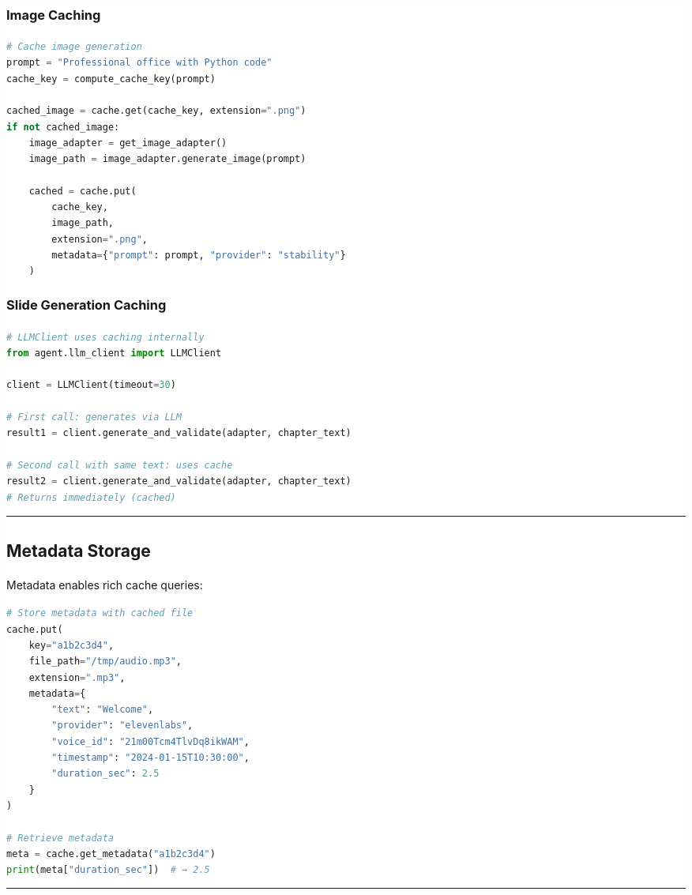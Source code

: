 ### Image Caching

```python
# Cache image generation
prompt = "Professional office with Python code"
cache_key = compute_cache_key(prompt)

cached_image = cache.get(cache_key, extension=".png")
if not cached_image:
    image_adapter = get_image_adapter()
    image_path = image_adapter.generate_image(prompt)
    
    cached = cache.put(
        cache_key,
        image_path,
        extension=".png",
        metadata={"prompt": prompt, "provider": "stability"}
    )
```

### Slide Generation Caching

```python
# LLMClient uses caching internally
from agent.llm_client import LLMClient

client = LLMClient(timeout=30)

# First call: generates via LLM
result1 = client.generate_and_validate(adapter, chapter_text)

# Second call with same text: uses cache
result2 = client.generate_and_validate(adapter, chapter_text)
# Returns immediately (cached)
```

---

## Metadata Storage

Metadata enables rich cache queries:

```python
# Store metadata with cached file
cache.put(
    key="a1b2c3d4",
    file_path="/tmp/audio.mp3",
    extension=".mp3",
    metadata={
        "text": "Welcome",
        "provider": "elevenlabs",
        "voice_id": "21m00Tcm4TlvDq8ikWAM",
        "timestamp": "2024-01-15T10:30:00",
        "duration_sec": 2.5
    }
)

# Retrieve metadata
meta = cache.get_metadata("a1b2c3d4")
print(meta["duration_sec"])  # → 2.5
```

---